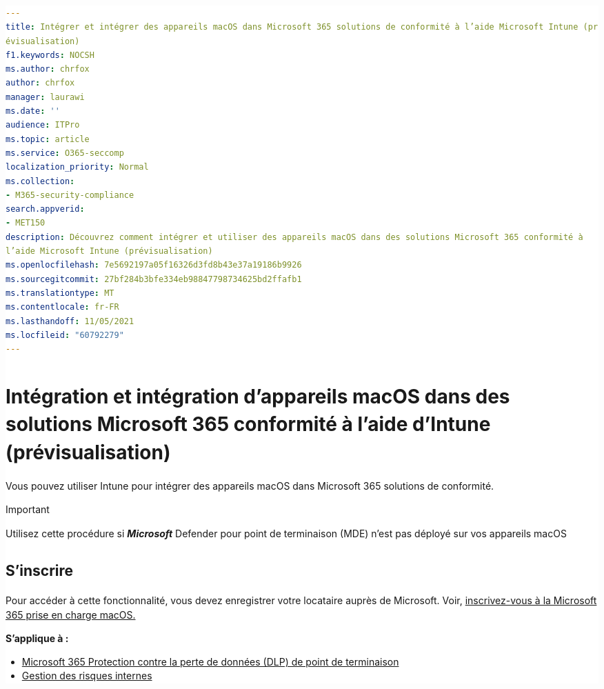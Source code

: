 ```yaml
---
title: Intégrer et intégrer des appareils macOS dans Microsoft 365 solutions de conformité à l’aide Microsoft Intune (prévisualisation)
f1.keywords: NOCSH
ms.author: chrfox
author: chrfox
manager: laurawi
ms.date: ''
audience: ITPro
ms.topic: article
ms.service: O365-seccomp
localization_priority: Normal
ms.collection:
- M365-security-compliance
search.appverid:
- MET150
description: Découvrez comment intégrer et utiliser des appareils macOS dans des solutions Microsoft 365 conformité à l’aide Microsoft Intune (prévisualisation)
ms.openlocfilehash: 7e5692197a05f16326d3fd8b43e37a19186b9926
ms.sourcegitcommit: 27bf284b3bfe334eb98847798734625bd2ffafb1
ms.translationtype: MT
ms.contentlocale: fr-FR
ms.lasthandoff: 11/05/2021
ms.locfileid: "60792279"
---
```

# <a name="onboard-and-offboard-macos-devices-into-microsoft-365-compliance-solutions-using-intune-preview"></a>Intégration et intégration d’appareils macOS dans des solutions Microsoft 365 conformité à l’aide d’Intune (prévisualisation)

Vous pouvez utiliser Intune pour intégrer des appareils macOS dans Microsoft 365 solutions de conformité.

> [!IMPORTANT]
> Utilisez cette procédure si ***Microsoft*** Defender pour point de terminaison (MDE) n’est pas déployé sur vos appareils macOS

## <a name="get-registered"></a>S’inscrire

Pour accéder à cette fonctionnalité, vous devez enregistrer votre locataire auprès de Microsoft. Voir, [inscrivez-vous à la Microsoft 365 prise en charge macOS.](https://aka.ms/EndpointDLPIgnite21-Previews)

**S’applique à :**

- [Microsoft 365 Protection contre la perte de données (DLP) de point de terminaison](./endpoint-dlp-learn-about.md)
- [Gestion des risques internes](insider-risk-management.md#learn-about-insider-risk-management-in-microsoft-365)
